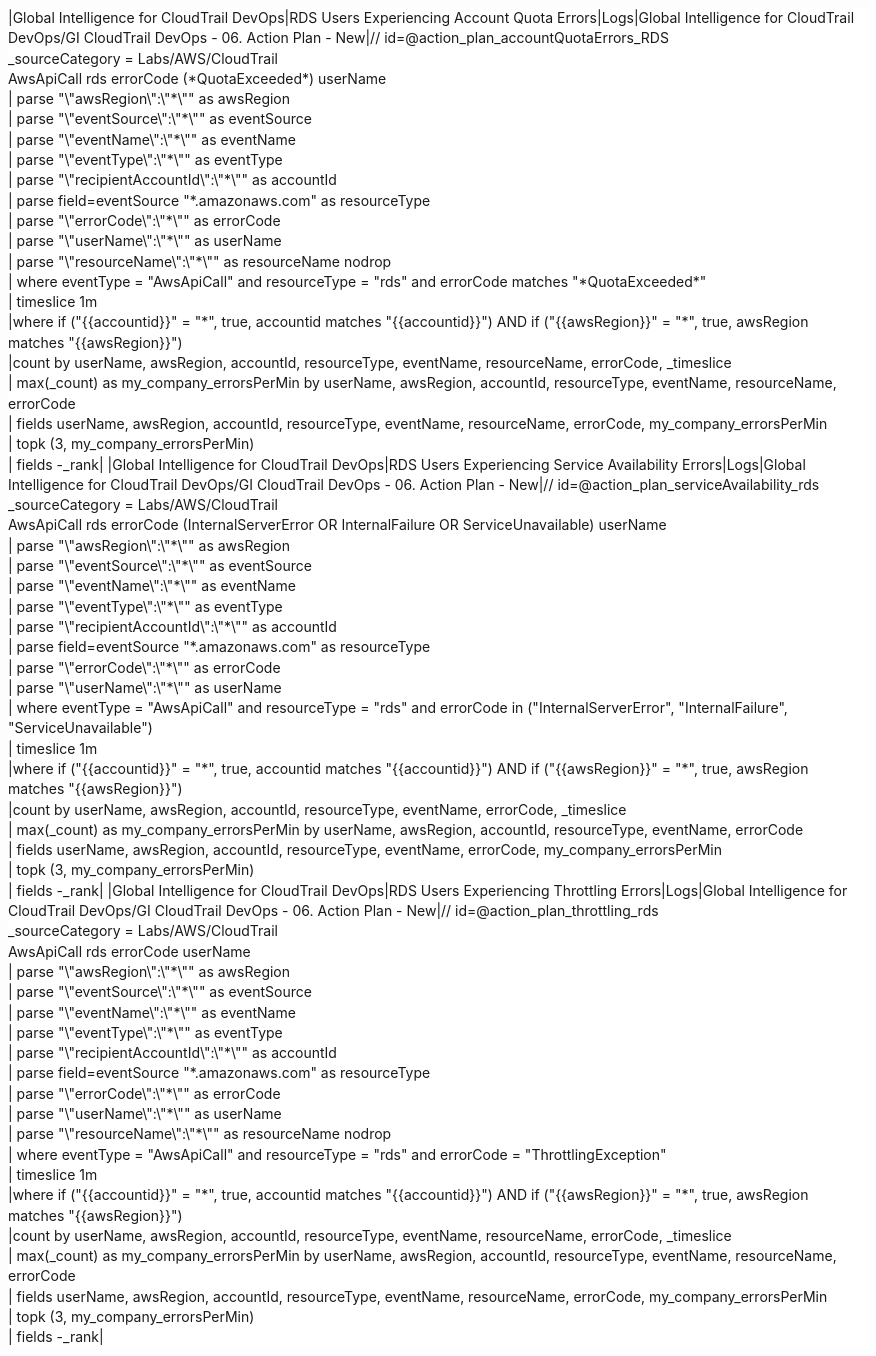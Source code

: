 |Global Intelligence for CloudTrail DevOps|RDS Users Experiencing Account Quota Errors|Logs|Global Intelligence for CloudTrail DevOps/GI CloudTrail DevOps - 06. Action Plan - New|// id=@action\_plan\_accountQuotaErrors\_RDS<br />\_sourceCategory = Labs/AWS/CloudTrail<br />AwsApiCall rds errorCode (\*QuotaExceeded\*) userName<br />\| parse "\\"awsRegion\\":\\"\*\\"" as awsRegion<br />\| parse "\\"eventSource\\":\\"\*\\"" as eventSource<br />\| parse "\\"eventName\\":\\"\*\\"" as eventName<br />\| parse "\\"eventType\\":\\"\*\\"" as eventType<br />\| parse "\\"recipientAccountId\\":\\"\*\\"" as accountId<br />\| parse field=eventSource "\*.amazonaws.com" as resourceType<br />\| parse "\\"errorCode\\":\\"\*\\"" as errorCode<br />\| parse "\\"userName\\":\\"\*\\"" as userName<br />\| parse "\\"resourceName\\":\\"\*\\"" as resourceName nodrop<br />\| where eventType = "AwsApiCall" and resourceType = "rds" and errorCode matches "\*QuotaExceeded\*"<br />\| timeslice 1m<br />\|where if ("{{accountid}}" = "\*", true, accountid matches "{{accountid}}") AND if ("{{awsRegion}}" = "\*", true, awsRegion matches "{{awsRegion}}")<br />\|count by userName, awsRegion, accountId, resourceType, eventName, resourceName, errorCode, \_timeslice<br />\| max(\_count) as my\_company\_errorsPerMin by userName, awsRegion, accountId, resourceType, eventName, resourceName, errorCode<br />\| fields userName, awsRegion, accountId, resourceType, eventName, resourceName, errorCode, my\_company\_errorsPerMin<br />\| topk (3, my\_company\_errorsPerMin)<br />\| fields -\_rank|
|Global Intelligence for CloudTrail DevOps|RDS Users Experiencing Service Availability Errors|Logs|Global Intelligence for CloudTrail DevOps/GI CloudTrail DevOps - 06. Action Plan - New|// id=@action\_plan\_serviceAvailability\_rds<br />\_sourceCategory = Labs/AWS/CloudTrail<br />AwsApiCall rds errorCode (InternalServerError OR InternalFailure OR ServiceUnavailable) userName<br />\| parse "\\"awsRegion\\":\\"\*\\"" as awsRegion<br />\| parse "\\"eventSource\\":\\"\*\\"" as eventSource<br />\| parse "\\"eventName\\":\\"\*\\"" as eventName<br />\| parse "\\"eventType\\":\\"\*\\"" as eventType<br />\| parse "\\"recipientAccountId\\":\\"\*\\"" as accountId<br />\| parse field=eventSource "\*.amazonaws.com" as resourceType<br />\| parse "\\"errorCode\\":\\"\*\\"" as errorCode<br />\| parse "\\"userName\\":\\"\*\\"" as userName<br />\| where eventType = "AwsApiCall" and resourceType = "rds" and errorCode in ("InternalServerError", "InternalFailure", "ServiceUnavailable")<br />\| timeslice 1m<br />\|where if ("{{accountid}}" = "\*", true, accountid matches "{{accountid}}") AND if ("{{awsRegion}}" = "\*", true, awsRegion matches "{{awsRegion}}")<br />\|count by userName, awsRegion, accountId, resourceType, eventName, errorCode, \_timeslice<br />\| max(\_count) as my\_company\_errorsPerMin by userName, awsRegion, accountId, resourceType, eventName, errorCode<br />\| fields userName, awsRegion, accountId, resourceType, eventName, errorCode, my\_company\_errorsPerMin<br />\| topk (3, my\_company\_errorsPerMin)<br />\| fields -\_rank|
|Global Intelligence for CloudTrail DevOps|RDS Users Experiencing Throttling Errors|Logs|Global Intelligence for CloudTrail DevOps/GI CloudTrail DevOps - 06. Action Plan - New|// id=@action\_plan\_throttling\_rds<br />\_sourceCategory = Labs/AWS/CloudTrail<br />AwsApiCall rds errorCode userName<br />\| parse "\\"awsRegion\\":\\"\*\\"" as awsRegion<br />\| parse "\\"eventSource\\":\\"\*\\"" as eventSource<br />\| parse "\\"eventName\\":\\"\*\\"" as eventName<br />\| parse "\\"eventType\\":\\"\*\\"" as eventType<br />\| parse "\\"recipientAccountId\\":\\"\*\\"" as accountId<br />\| parse field=eventSource "\*.amazonaws.com" as resourceType<br />\| parse "\\"errorCode\\":\\"\*\\"" as errorCode<br />\| parse "\\"userName\\":\\"\*\\"" as userName<br />\| parse "\\"resourceName\\":\\"\*\\"" as resourceName nodrop<br />\| where eventType = "AwsApiCall" and resourceType = "rds" and errorCode = "ThrottlingException"<br />\| timeslice 1m<br />\|where if ("{{accountid}}" = "\*", true, accountid matches "{{accountid}}") AND if ("{{awsRegion}}" = "\*", true, awsRegion matches "{{awsRegion}}")<br />\|count by userName, awsRegion, accountId, resourceType, eventName, resourceName, errorCode, \_timeslice<br />\| max(\_count) as my\_company\_errorsPerMin by userName, awsRegion, accountId, resourceType, eventName, resourceName, errorCode<br />\| fields userName, awsRegion, accountId, resourceType, eventName, resourceName, errorCode, my\_company\_errorsPerMin<br />\| topk (3, my\_company\_errorsPerMin)<br />\| fields -\_rank|